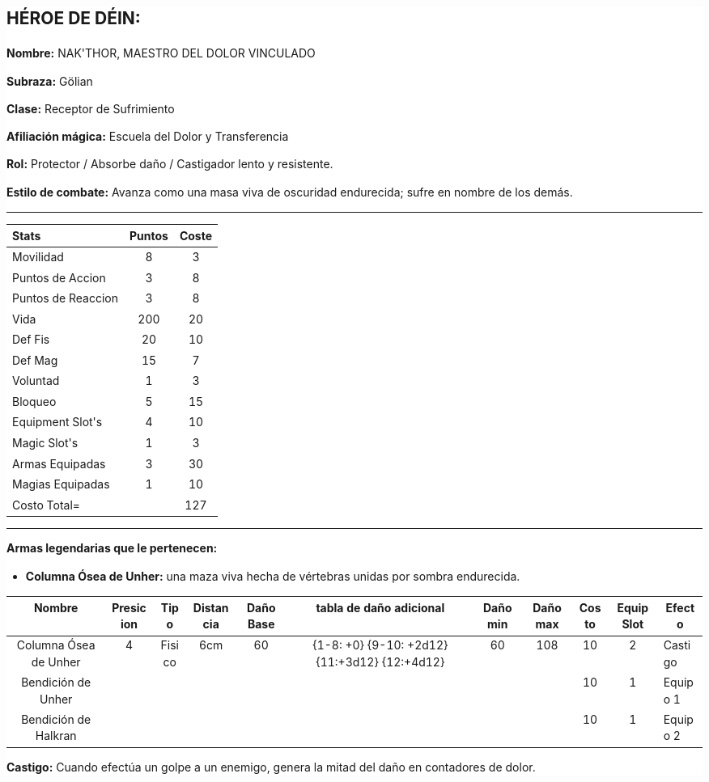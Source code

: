 
## HÉROE DE DÉIN:

**Nombre:** NAK'THOR, MAESTRO DEL DOLOR VINCULADO

**Subraza:** Gölian

**Clase:** Receptor de Sufrimiento

**Afiliación mágica:** Escuela del Dolor y Transferencia

**Rol:** Protector / Absorbe daño / Castigador lento y resistente.

**Estilo de combate:** Avanza como una masa viva de oscuridad endurecida; sufre en nombre de los demás.

---

| Stats              | Puntos | Coste |
| :----------------- | :----: | :---: |
| Movilidad          |   8    |   3   |
| Puntos de Accion   |   3    |   8   |
| Puntos de Reaccion |   3    |   8   |
| Vida               |  200   |  20   |
| Def Fis            |   20   |  10   |
| Def Mag            |   15   |   7   |
| Voluntad           |   1    |   3   |
| Bloqueo            |   5    |  15   |
| Equipment Slot's   |   4    |  10   |
| Magic Slot's       |   1    |   3   |
| Armas Equipadas    |   3    |  30   |
| Magias Equipadas   |   1    |  10   |
| Costo Total=       |        |  127  |

---

**Armas legendarias que le pertenecen:**

- **Columna Ósea de Unher:** una maza viva hecha de vértebras unidas por sombra endurecida.

|        Nombre         | Presicion |  Tipo  | Distancia | Daño Base |            tabla de daño adicional            | Daño min | Daño max | Costo | Equip Slot | Efecto   |
| :-------------------: | :-------: | :----: | :-------: | :-------: | :-------------------------------------------: | :------: | :------: | :---: | :--------: | -------- |
| Columna Ósea de Unher |     4     | Fisico |    6cm    |    60     | {1-8: +0} {9-10: +2d12} {11:+3d12} {12:+4d12} |    60    |   108    |  10   |     2      | Castigo  |
|  Bendición de Unher   |           |        |           |           |                                               |          |          |  10   |     1      | Equipo 1 |
| Bendición de Halkran  |           |        |           |           |                                               |          |          |  10   |     1      | Equipo 2 |
**Castigo:** Cuando efectúa un golpe a un enemigo, genera la mitad del daño en contadores de dolor.
